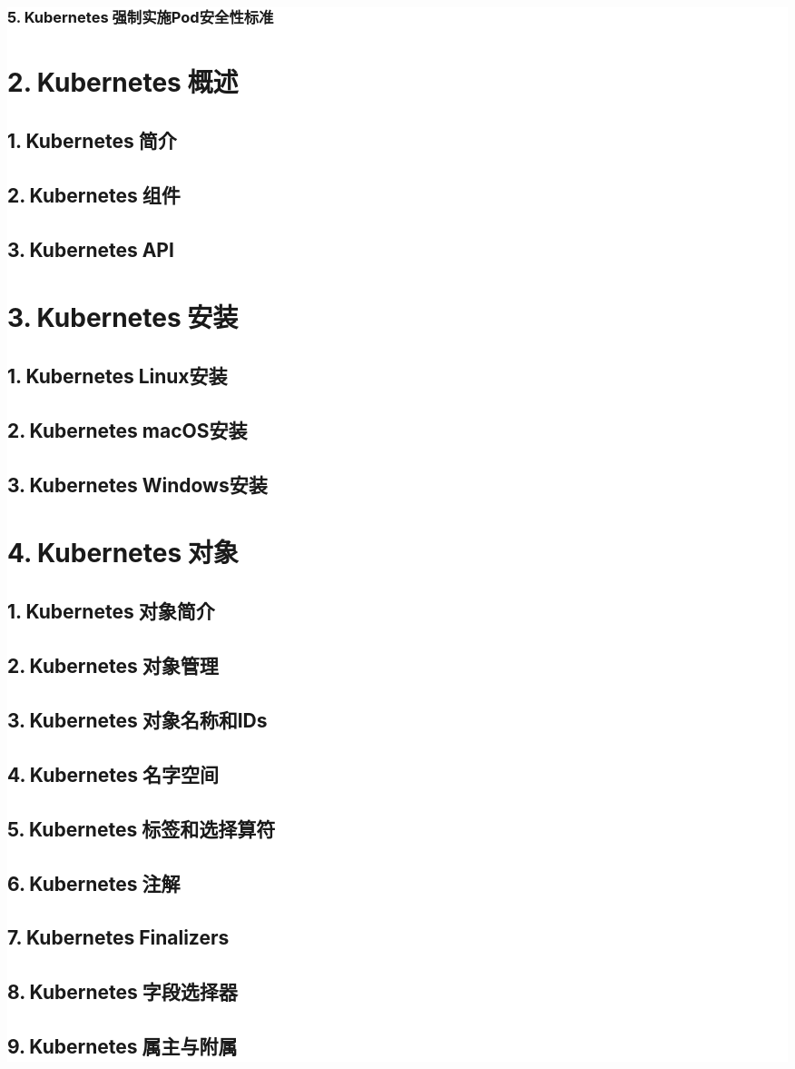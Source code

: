###  5.  Kubernetes 强制实施Pod安全性标准

#  2.  Kubernetes 概述

##  1.  Kubernetes 简介

##  2.  Kubernetes 组件

##  3.  Kubernetes API

#  3.  Kubernetes 安装

##  1.  Kubernetes Linux安装

##  2.  Kubernetes macOS安装

##  3.  Kubernetes Windows安装

#  4.  Kubernetes 对象

##  1.  Kubernetes 对象简介

##  2.  Kubernetes 对象管理

##  3.  Kubernetes 对象名称和IDs

##  4.  Kubernetes 名字空间

##  5.  Kubernetes 标签和选择算符

##  6.  Kubernetes 注解

##  7.  Kubernetes Finalizers

##  8.  Kubernetes 字段选择器

##  9.  Kubernetes 属主与附属
